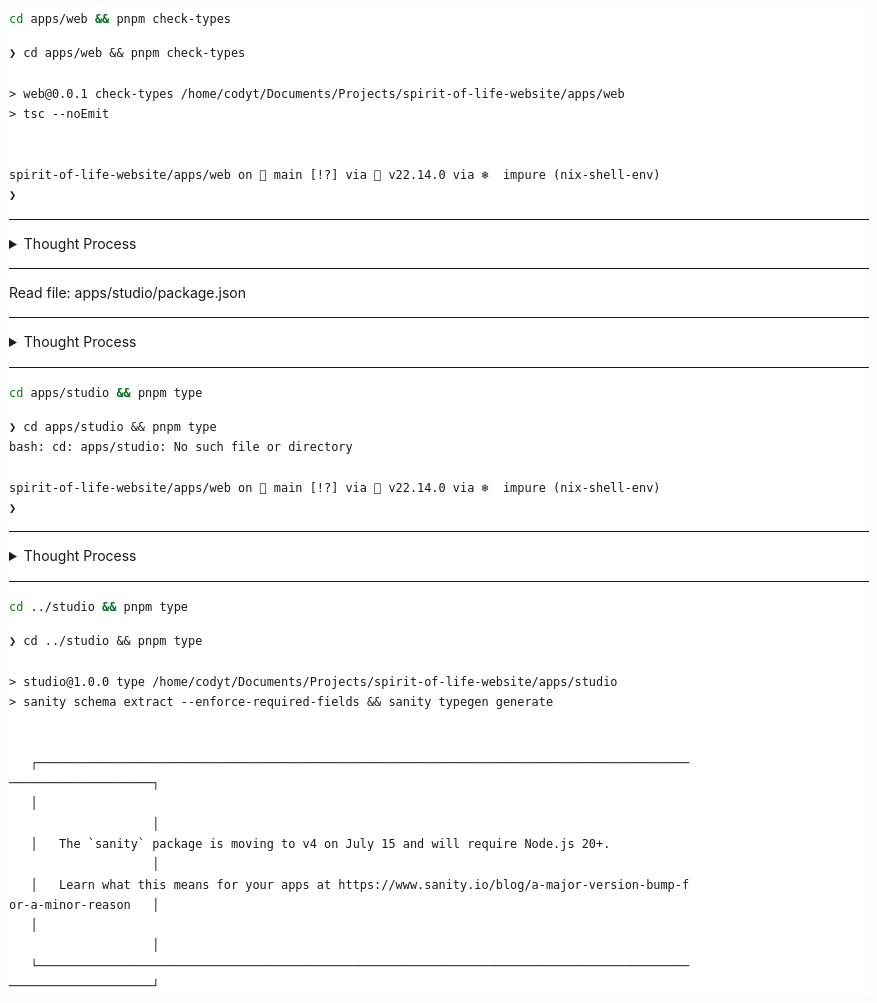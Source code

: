 
```bash
cd apps/web && pnpm check-types
```

```
❯ cd apps/web && pnpm check-types

> web@0.0.1 check-types /home/codyt/Documents/Projects/spirit-of-life-website/apps/web
> tsc --noEmit


spirit-of-life-website/apps/web on  main [!?] via  v22.14.0 via ❄️  impure (nix-shell-env) 
❯
```

---

<think><details><summary>Thought Process</summary></details></think>

---

Read file: apps/studio/package.json

---

<think><details><summary>Thought Process</summary></details></think>

---

```bash
cd apps/studio && pnpm type
```

```
❯ cd apps/studio && pnpm type
bash: cd: apps/studio: No such file or directory

spirit-of-life-website/apps/web on  main [!?] via  v22.14.0 via ❄️  impure (nix-shell-env) 
❯
```

---

<think><details><summary>Thought Process</summary></details></think>

---

```bash
cd ../studio && pnpm type
```

```
❯ cd ../studio && pnpm type

> studio@1.0.0 type /home/codyt/Documents/Projects/spirit-of-life-website/apps/studio
> sanity schema extract --enforce-required-fields && sanity typegen generate


   ┌───────────────────────────────────────────────────────────────────────────────────────────
────────────────────┐
   │                                                                                           
                    │
   │   The `sanity` package is moving to v4 on July 15 and will require Node.js 20+.           
                    │
   │   Learn what this means for your apps at https://www.sanity.io/blog/a-major-version-bump-f
or-a-minor-reason   │
   │                                                                                           
                    │
   └───────────────────────────────────────────────────────────────────────────────────────────
────────────────────┘

```